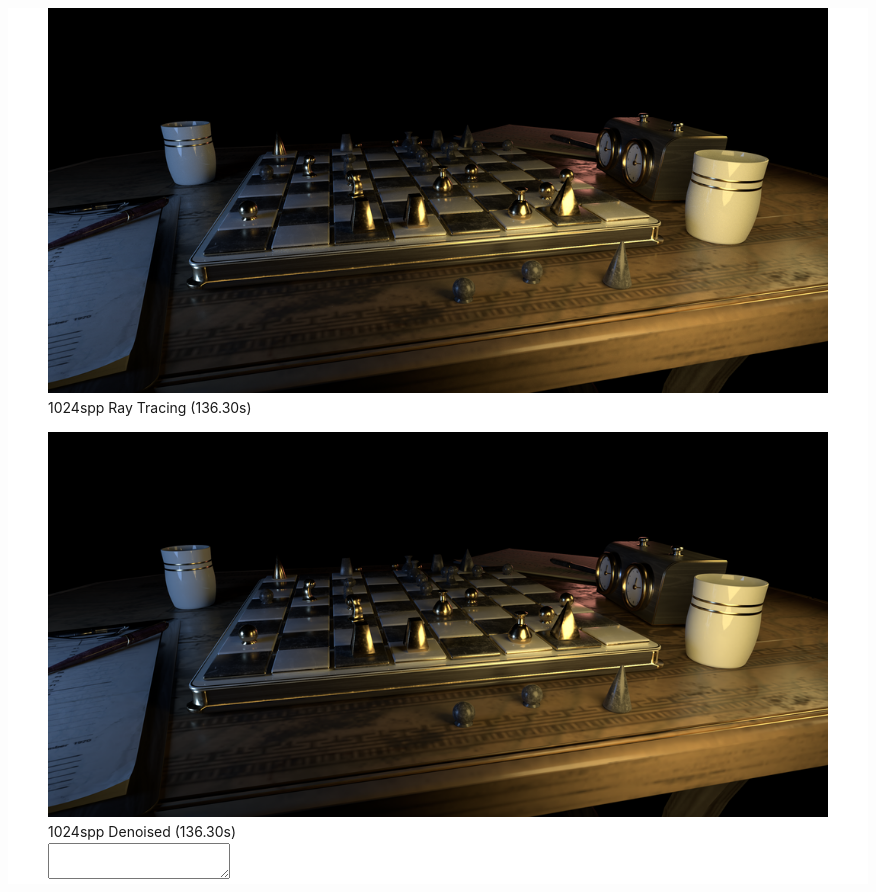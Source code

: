 <div class="comparison-slider">
  <figure class="comparison-before">
    <img src="2.png">
    <div class="comparison-label">1024spp Ray Tracing (136.30s)</div>
  </figure>

  <figure class="comparison-after">
    <img src="3.png">
    <div class="comparison-label">1024spp Denoised (136.30s)</div>
    <textarea class="comparison-resizer" readonly></textarea>
  </figure>
</div>
